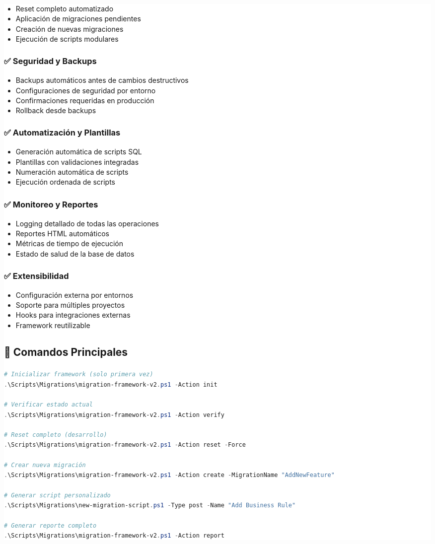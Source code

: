 - Reset completo automatizado
- Aplicación de migraciones pendientes
- Creación de nuevas migraciones
- Ejecución de scripts modulares

### ✅ **Seguridad y Backups**

- Backups automáticos antes de cambios destructivos
- Configuraciones de seguridad por entorno
- Confirmaciones requeridas en producción
- Rollback desde backups

### ✅ **Automatización y Plantillas**

- Generación automática de scripts SQL
- Plantillas con validaciones integradas
- Numeración automática de scripts
- Ejecución ordenada de scripts

### ✅ **Monitoreo y Reportes**

- Logging detallado de todas las operaciones
- Reportes HTML automáticos
- Métricas de tiempo de ejecución
- Estado de salud de la base de datos

### ✅ **Extensibilidad**

- Configuración externa por entornos
- Soporte para múltiples proyectos
- Hooks para integraciones externas
- Framework reutilizable

## 🚀 Comandos Principales

```powershell
# Inicializar framework (solo primera vez)
.\Scripts\Migrations\migration-framework-v2.ps1 -Action init

# Verificar estado actual
.\Scripts\Migrations\migration-framework-v2.ps1 -Action verify

# Reset completo (desarrollo)
.\Scripts\Migrations\migration-framework-v2.ps1 -Action reset -Force

# Crear nueva migración
.\Scripts\Migrations\migration-framework-v2.ps1 -Action create -MigrationName "AddNewFeature"

# Generar script personalizado
.\Scripts\Migrations\new-migration-script.ps1 -Type post -Name "Add Business Rule"

# Generar reporte completo
.\Scripts\Migrations\migration-framework-v2.ps1 -Action report
```
